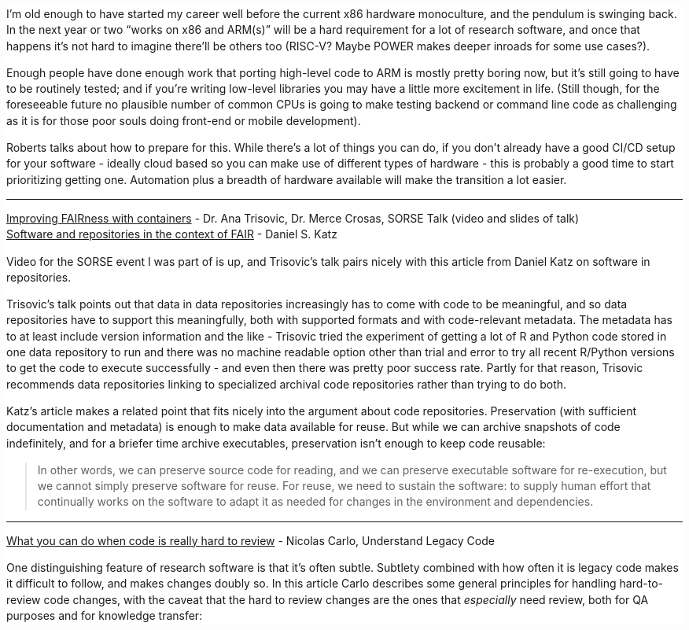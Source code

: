 <p>I’m old enough to have started my career well before the current x86 hardware monoculture, and the pendulum is swinging back. In the next year or two “works on x86 and ARM(s)” will be a hard requirement for a lot of research software, and once that happens it’s not hard to imagine there’ll be others too (RISC-V? Maybe POWER makes deeper inroads for some use cases?).</p>

<p>Enough people have done enough work that porting high-level code to ARM is mostly pretty boring now, but it’s still going to have to be routinely tested; and if you’re writing low-level libraries you may have a little more excitement in life. (Still though, for the foreseeable future no plausible number of common CPUs is going to make testing backend or command line code as challenging as it is for those poor souls doing front-end or mobile development).</p>

<p>Roberts talks about how to prepare for this. While there’s a lot of things you can do, if you don’t already have a good CI/CD setup for your software - ideally cloud based so you can make use of different types of hardware - this is probably a good time to start prioritizing getting one. Automation plus a breadth of hardware available will make the transition a lot easier.</p>

<hr />

<p><a href="https://sorse.github.io/programme/talks/event-020/">Improving FAIRness with containers</a> - Dr. Ana Trisovic, Dr. Merce Crosas, SORSE Talk (video and slides of talk)<br />
<a href="https://danielskatzblog.wordpress.com/2020/10/20/fair-software-and-repositories/">Software and repositories in the context of FAIR</a> - Daniel S. Katz</p>

<p>Video for the SORSE event I was part of is up, and Trisovic’s talk pairs nicely with this article from Daniel Katz on software in repositories.</p>

<p>Trisovic’s talk points out that data in data repositories increasingly has to come with code to be meaningful, and so data repositories have to support this meaningfully, both with supported formats and with code-relevant metadata. The metadata has to at least include version information and the like - Trisovic tried the experiment of getting a lot of R and Python code stored in one data repository to run and there was no machine readable option other than trial and error to try all recent R/Python versions to get the code to execute successfully - and even then there was pretty poor success rate. Partly for that reason, Trisovic recommends data repositories linking to specialized archival code repositories rather than trying to do both.</p>

<p>Katz’s article makes a related point that fits nicely into the argument about code repositories. Preservation (with sufficient documentation and metadata) is enough to make data available for reuse. But while we can archive snapshots of code indefinitely, and for a briefer time archive executables, preservation isn’t enough to keep code reusable:</p>

<blockquote>
  <p>In other words, we can preserve source code for reading, and we can preserve executable software for re-execution, but we cannot simply preserve software for reuse. For reuse, we need to sustain the software: to supply human effort that continually works on the software to adapt it as needed for changes in the environment and dependencies.</p>
</blockquote>

<hr />

<p><a href="https://understandlegacycode.com/blog/what-you-can-do-when-code-is-hard-to-review/">What you can do when code is really hard to review</a> - Nicolas Carlo, Understand Legacy Code</p>

<p>One distinguishing feature of research software is that it’s often subtle. Subtlety combined with how often it is legacy code makes it difficult to follow, and makes changes doubly so.
In this article Carlo describes some general principles for handling hard-to-review code changes, with the caveat that the hard to review changes are the ones that <em>especially</em> need review, both for QA purposes and for knowledge transfer:</p>
